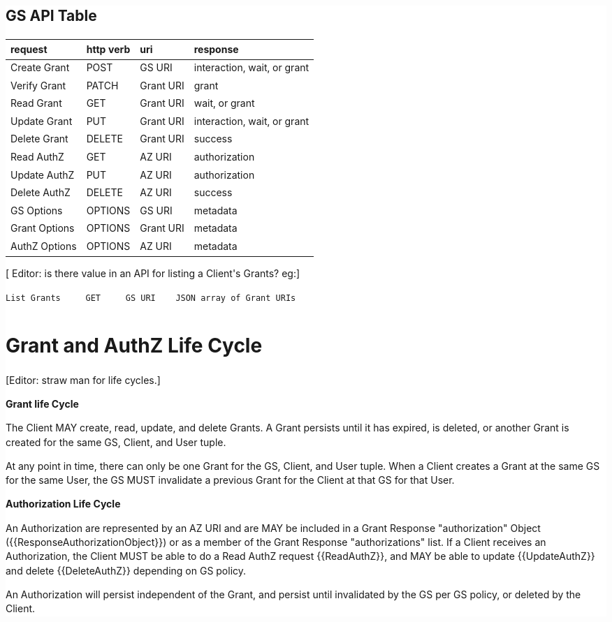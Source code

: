 
## GS API Table

| request            | http verb | uri          | response     
|:---                |---        |:---          |:--- 
| Create Grant       | POST      | GS URI       | interaction, wait, or grant 
| Verify Grant       | PATCH     | Grant URI    | grant 
| Read Grant         | GET       | Grant URI    | wait, or grant 
| Update Grant       | PUT       | Grant URI    | interaction, wait, or grant 
| Delete Grant       | DELETE    | Grant URI    | success 
| Read AuthZ         | GET       | AZ URI       | authorization 
| Update AuthZ       | PUT       | AZ URI       | authorization 
| Delete AuthZ       | DELETE    | AZ URI       | success 
| GS Options         | OPTIONS   | GS URI       | metadata 
| Grant Options      | OPTIONS   | Grant URI    | metadata 
| AuthZ Options      | OPTIONS   | AZ URI       | metadata  


\[ Editor: is there value in an API for listing a Client's Grants? eg:]

    List Grants     GET     GS URI    JSON array of Grant URIs


# Grant and AuthZ Life Cycle

\[Editor: straw man for life cycles.]


**Grant life Cycle**

The Client MAY create, read, update, and delete Grants. A Grant persists until it has expired, is deleted, or another Grant is created for the same GS, Client, and User tuple.

At any point in time, there can only be one Grant for the GS, Client, and User tuple. When a Client creates a Grant at the same GS for the same User, the GS MUST invalidate a previous Grant for the Client at that GS for that User.

**Authorization Life Cycle**

An Authorization are represented by an AZ URI and are MAY be included in a Grant Response "authorization" Object ({{ResponseAuthorizationObject}}) or as a member of the Grant Response "authorizations" list. If a Client receives an Authorization, the Client MUST be able to do a Read AuthZ request {{ReadAuthZ}}, and MAY be able to update {{UpdateAuthZ}} and delete {{DeleteAuthZ}} depending on GS policy. 

An Authorization will persist independent of the Grant, and persist until invalidated by the GS per GS policy, or deleted by the Client.  
